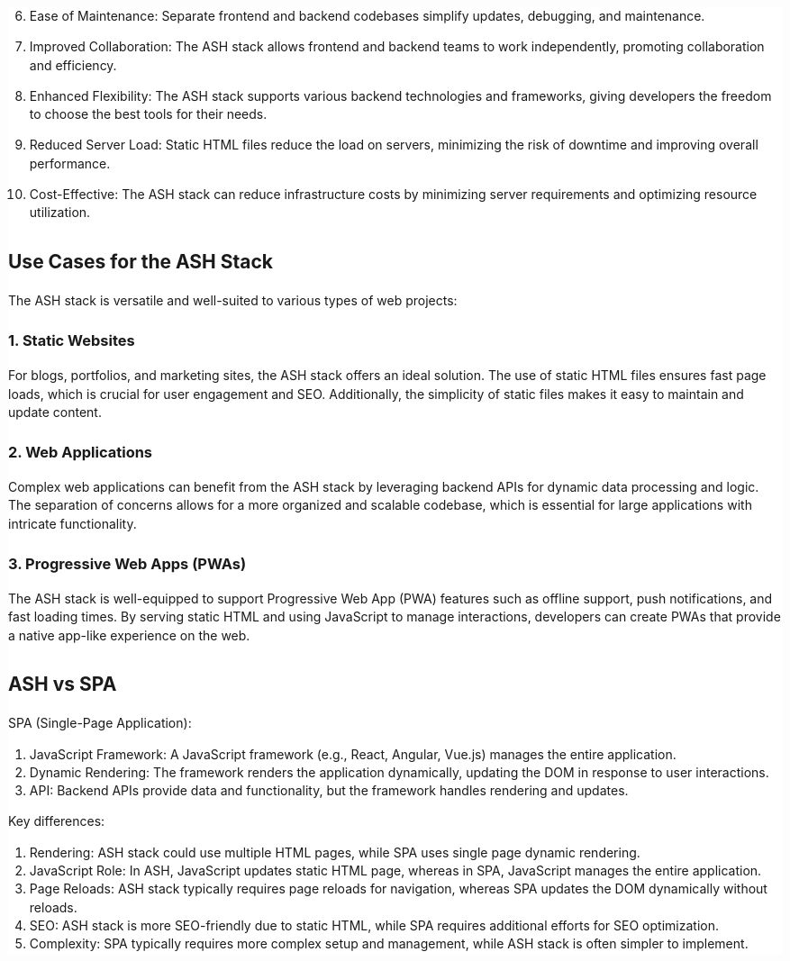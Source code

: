 6. Ease of Maintenance: Separate frontend and backend codebases simplify updates, debugging, and maintenance.

7. Improved Collaboration: The ASH stack allows frontend and backend teams to work independently, promoting collaboration and efficiency.

8. Enhanced Flexibility: The ASH stack supports various backend technologies and frameworks, giving developers the freedom to choose the best tools for their needs.

9. Reduced Server Load: Static HTML files reduce the load on servers, minimizing the risk of downtime and improving overall performance.

10. Cost-Effective: The ASH stack can reduce infrastructure costs by minimizing server requirements and optimizing resource utilization.

## Use Cases for the ASH Stack

The ASH stack is versatile and well-suited to various types of web projects:

### 1. **Static Websites**
For blogs, portfolios, and marketing sites, the ASH stack offers an ideal solution. The use of static HTML files ensures fast page loads, which is crucial for user engagement and SEO. Additionally, the simplicity of static files makes it easy to maintain and update content.

### 2. **Web Applications**
Complex web applications can benefit from the ASH stack by leveraging backend APIs for dynamic data processing and logic. The separation of concerns allows for a more organized and scalable codebase, which is essential for large applications with intricate functionality.

### 3. **Progressive Web Apps (PWAs)**
The ASH stack is well-equipped to support Progressive Web App (PWA) features such as offline support, push notifications, and fast loading times. By serving static HTML and using JavaScript to manage interactions, developers can create PWAs that provide a native app-like experience on the web.

## ASH vs SPA

SPA (Single-Page Application):

1. JavaScript Framework: A JavaScript framework (e.g., React, Angular, Vue.js) manages the entire application.
2. Dynamic Rendering: The framework renders the application dynamically, updating the DOM in response to user interactions.
3. API: Backend APIs provide data and functionality, but the framework handles rendering and updates.

Key differences:

1. Rendering: ASH stack could use multiple HTML pages, while SPA uses single page dynamic rendering.
2. JavaScript Role: In ASH, JavaScript updates static HTML page, whereas in SPA, JavaScript manages the entire application.
3. Page Reloads: ASH stack typically requires page reloads for navigation, whereas SPA updates the DOM dynamically without reloads.
4. SEO: ASH stack is more SEO-friendly due to static HTML, while SPA requires additional efforts for SEO optimization.
5. Complexity: SPA typically requires more complex setup and management, while ASH stack is often simpler to implement.
